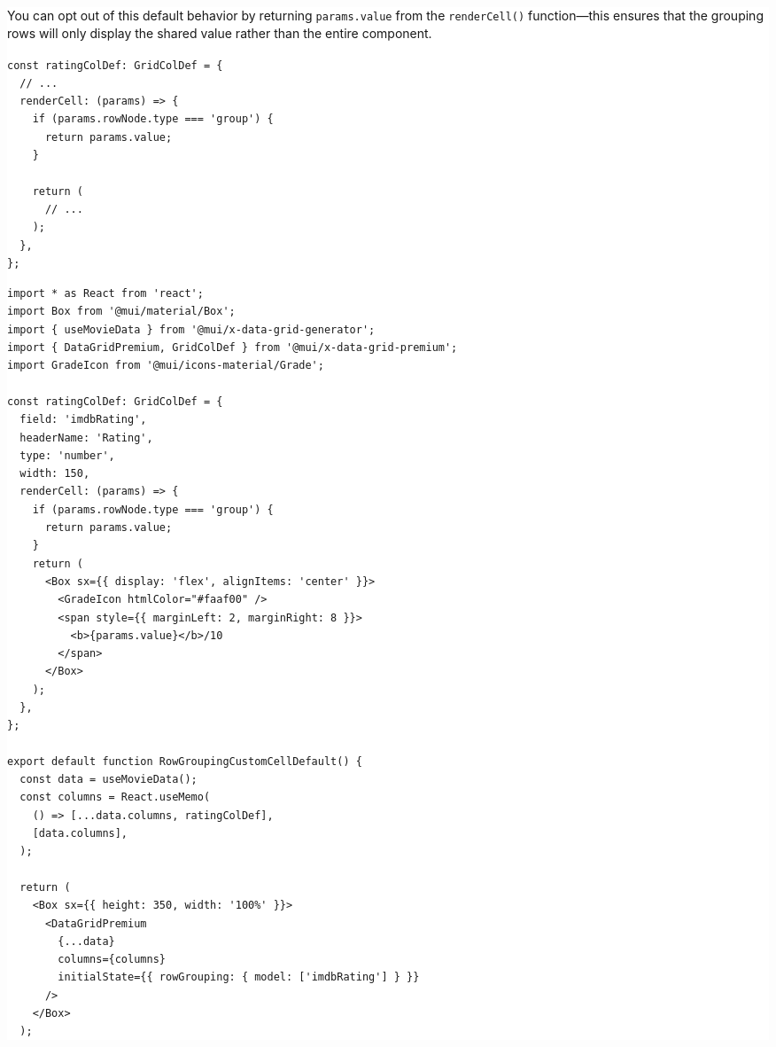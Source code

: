 ```tsx

```

You can opt out of this default behavior by returning `params.value` from the `renderCell()` function—this ensures that the grouping rows will only display the shared value rather than the entire component.

```tsx
const ratingColDef: GridColDef = {
  // ...
  renderCell: (params) => {
    if (params.rowNode.type === 'group') {
      return params.value;
    }

    return (
      // ...
    );
  },
};
```

```tsx
import * as React from 'react';
import Box from '@mui/material/Box';
import { useMovieData } from '@mui/x-data-grid-generator';
import { DataGridPremium, GridColDef } from '@mui/x-data-grid-premium';
import GradeIcon from '@mui/icons-material/Grade';

const ratingColDef: GridColDef = {
  field: 'imdbRating',
  headerName: 'Rating',
  type: 'number',
  width: 150,
  renderCell: (params) => {
    if (params.rowNode.type === 'group') {
      return params.value;
    }
    return (
      <Box sx={{ display: 'flex', alignItems: 'center' }}>
        <GradeIcon htmlColor="#faaf00" />
        <span style={{ marginLeft: 2, marginRight: 8 }}>
          <b>{params.value}</b>/10
        </span>
      </Box>
    );
  },
};

export default function RowGroupingCustomCellDefault() {
  const data = useMovieData();
  const columns = React.useMemo(
    () => [...data.columns, ratingColDef],
    [data.columns],
  );

  return (
    <Box sx={{ height: 350, width: '100%' }}>
      <DataGridPremium
        {...data}
        columns={columns}
        initialState={{ rowGrouping: { model: ['imdbRating'] } }}
      />
    </Box>
  );
```